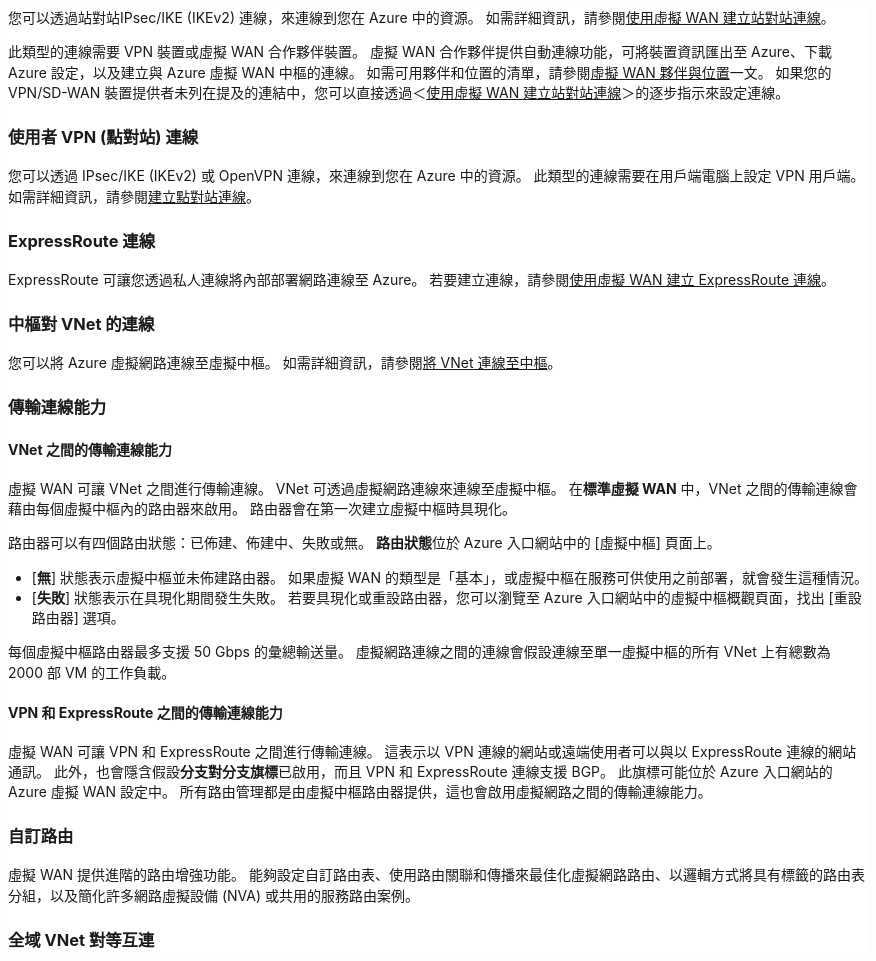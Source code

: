 您可以透過站對站IPsec/IKE (IKEv2) 連線，來連線到您在 Azure 中的資源。 如需詳細資訊，請參閱[使用虛擬 WAN 建立站對站連線](virtual-wan-site-to-site-portal.md)。 

此類型的連線需要 VPN 裝置或虛擬 WAN 合作夥伴裝置。 虛擬 WAN 合作夥伴提供自動連線功能，可將裝置資訊匯出至 Azure、下載 Azure 設定，以及建立與 Azure 虛擬 WAN 中樞的連線。 如需可用夥伴和位置的清單，請參閱[虛擬 WAN 夥伴與位置](virtual-wan-locations-partners.md)一文。 如果您的 VPN/SD-WAN 裝置提供者未列在提及的連結中，您可以直接透過＜[使用虛擬 WAN 建立站對站連線](virtual-wan-site-to-site-portal.md)＞的逐步指示來設定連線。

### <a name="user-vpn-point-to-site-connections"></a><a name="uservpn"></a>使用者 VPN (點對站) 連線

您可以透過 IPsec/IKE (IKEv2) 或 OpenVPN 連線，來連線到您在 Azure 中的資源。 此類型的連線需要在用戶端電腦上設定 VPN 用戶端。 如需詳細資訊，請參閱[建立點對站連線](virtual-wan-point-to-site-portal.md)。

### <a name="expressroute-connections"></a><a name="er"></a>ExpressRoute 連線
ExpressRoute 可讓您透過私人連線將內部部署網路連線至 Azure。 若要建立連線，請參閱[使用虛擬 WAN 建立 ExpressRoute 連線](virtual-wan-expressroute-portal.md)。

### <a name="hub-to-vnet-connections"></a><a name="hub"></a>中樞對 VNet 的連線

您可以將 Azure 虛擬網路連線至虛擬中樞。 如需詳細資訊，請參閱[將 VNet 連線至中樞](virtual-wan-site-to-site-portal.md#vnet)。

### <a name="transit-connectivity"></a><a name="transit"></a>傳輸連線能力

#### <a name="transit-connectivity-between-vnets"></a><a name="transit-vnet"></a>VNet 之間的傳輸連線能力

虛擬 WAN 可讓 VNet 之間進行傳輸連線。 VNet 可透過虛擬網路連線來連線至虛擬中樞。 在**標準虛擬 WAN** 中，VNet 之間的傳輸連線會藉由每個虛擬中樞內的路由器來啟用。 路由器會在第一次建立虛擬中樞時具現化。

路由器可以有四個路由狀態：已佈建、佈建中、失敗或無。 **路由狀態**位於 Azure 入口網站中的 [虛擬中樞] 頁面上。

* [**無**] 狀態表示虛擬中樞並未佈建路由器。 如果虛擬 WAN 的類型是「基本」，或虛擬中樞在服務可供使用之前部署，就會發生這種情況。
* [**失敗**] 狀態表示在具現化期間發生失敗。 若要具現化或重設路由器，您可以瀏覽至 Azure 入口網站中的虛擬中樞概觀頁面，找出 [重設路由器] 選項。

每個虛擬中樞路由器最多支援 50 Gbps 的彙總輸送量。 虛擬網路連線之間的連線會假設連線至單一虛擬中樞的所有 VNet 上有總數為 2000 部 VM 的工作負載。

#### <a name="transit-connectivity-between-vpn-and-expressroute"></a><a name="transit-er"></a>VPN 和 ExpressRoute 之間的傳輸連線能力

虛擬 WAN 可讓 VPN 和 ExpressRoute 之間進行傳輸連線。 這表示以 VPN 連線的網站或遠端使用者可以與以 ExpressRoute 連線的網站通訊。 此外，也會隱含假設**分支對分支旗標**已啟用，而且 VPN 和 ExpressRoute 連線支援 BGP。 此旗標可能位於 Azure 入口網站的 Azure 虛擬 WAN 設定中。 所有路由管理都是由虛擬中樞路由器提供，這也會啟用虛擬網路之間的傳輸連線能力。

### <a name="custom-routing"></a><a name="routing"></a>自訂路由

虛擬 WAN 提供進階的路由增強功能。 能夠設定自訂路由表、使用路由關聯和傳播來最佳化虛擬網路路由、以邏輯方式將具有標籤的路由表分組，以及簡化許多網路虛擬設備 (NVA) 或共用的服務路由案例。

### <a name="global-vnet-peering"></a><a name="global"></a>全域 VNet 對等互連
